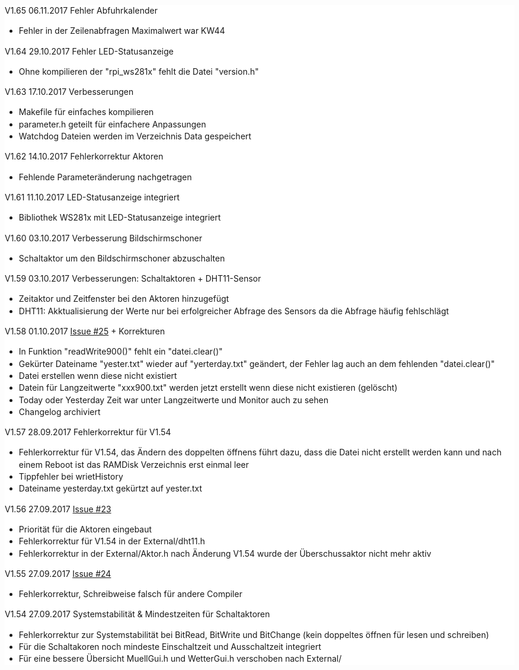 V1.65 06.11.2017 Fehler Abfuhrkalender
- Fehler in der Zeilenabfragen Maximalwert war KW44

V1.64 29.10.2017 Fehler LED-Statusanzeige
- Ohne kompilieren der "rpi_ws281x" fehlt die Datei "version.h"

V1.63 17.10.2017 Verbesserungen
- Makefile für einfaches kompilieren
- parameter.h geteilt für einfachere Anpassungen
- Watchdog Dateien werden im Verzeichnis Data gespeichert

V1.62 14.10.2017 Fehlerkorrektur Aktoren
- Fehlende Parameteränderung nachgetragen

V1.61 11.10.2017 LED-Statusanzeige integriert
- Bibliothek WS281x mit LED-Statusanzeige integriert

V1.60 03.10.2017 Verbesserung Bildschirmschoner
- Schaltaktor um den Bildschirmschoner abzuschalten

V1.59 03.10.2017 Verbesserungen: Schaltaktoren + DHT11-Sensor
- Zeitaktor und Zeitfenster bei den Aktoren hinzugefügt
- DHT11: Akktualisierung der Werte nur bei erfolgreicher Abfrage des Sensors da die Abfrage häufig fehlschlägt

V1.58 01.10.2017 [Issue #25](https://github.com/nischram/E3dcGui/issues/25) + Korrekturen
- In Funktion "readWrite900()" fehlt ein "datei.clear()"
- Gekürter Dateiname "yester.txt" wieder auf "yerterday.txt" geändert, der Fehler lag auch an dem fehlenden "datei.clear()"
- Datei erstellen wenn diese nicht existiert
- Datein für Langzeitwerte "xxx900.txt" werden jetzt erstellt wenn diese nicht existieren (gelöscht)
- Today oder Yesterday Zeit war unter Langzeitwerte und Monitor auch zu sehen
- Changelog archiviert

V1.57 28.09.2017 Fehlerkorrektur für V1.54
- Fehlerkorrektur für V1.54, das Ändern des doppelten öffnens führt dazu, dass die Datei nicht erstellt werden kann und nach einem Reboot ist das RAMDisk Verzeichnis erst einmal leer
- Tippfehler bei wrietHistory
- Dateiname yesterday.txt gekürtzt auf yester.txt

V1.56 27.09.2017 [Issue #23](https://github.com/nischram/E3dcGui/issues/23)
- Priorität für die Aktoren eingebaut
- Fehlerkorrektur für V1.54 in der External/dht11.h
- Fehlerkorrektur in der External/Aktor.h nach Änderung V1.54 wurde der Überschussaktor nicht mehr aktiv

V1.55 27.09.2017 [Issue #24](https://github.com/nischram/E3dcGui/issues/24)
- Fehlerkorrektur, Schreibweise falsch für andere Compiler

V1.54 27.09.2017 Systemstabilität & Mindestzeiten für Schaltaktoren
- Fehlerkorrektur zur Systemstabilität bei BitRead, BitWrite und BitChange (kein doppeltes öffnen für lesen und schreiben)
- Für die Schaltakoren noch mindeste Einschaltzeit und Ausschaltzeit integriert
- Für eine bessere Übersicht MuellGui.h und WetterGui.h verschoben nach External/
